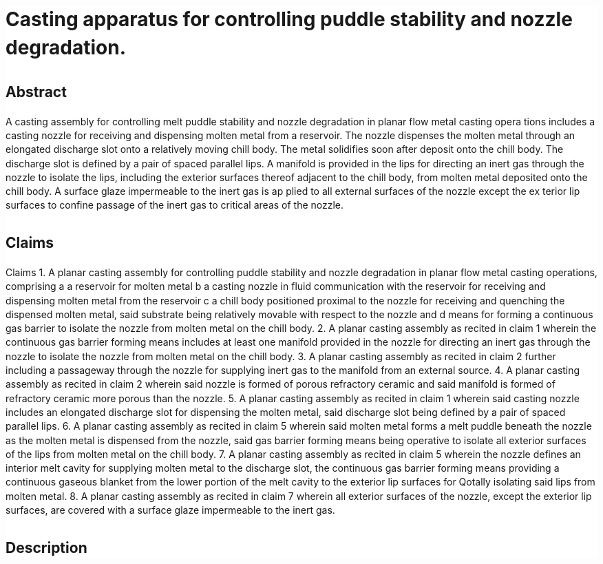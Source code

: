 # Casting apparatus for controlling puddle stability and nozzle degradation.

## Abstract
A casting assembly for controlling melt puddle stability and nozzle degradation in planar flow metal casting opera tions includes a casting nozzle for receiving and dispensing molten metal from a reservoir. The nozzle dispenses the molten metal through an elongated discharge slot onto a relatively moving chill body. The metal solidifies soon after deposit onto the chill body. The discharge slot is defined by a pair of spaced parallel lips. A manifold is provided in the lips for directing an inert gas through the nozzle to isolate the lips, including the exterior surfaces thereof adjacent to the chill body, from molten metal deposited onto the chill body. A surface glaze impermeable to the inert gas is ap plied to all external surfaces of the nozzle except the ex terior lip surfaces to confine passage of the inert gas to critical areas of the nozzle.

## Claims
Claims 1. A planar casting assembly for controlling puddle stability and nozzle degradation in planar flow metal casting operations, comprising a a reservoir for molten metal b a casting nozzle in fluid communication with the reservoir for receiving and dispensing molten metal from the reservoir c a chill body positioned proximal to the nozzle for receiving and quenching the dispensed molten metal, said substrate being relatively movable with respect to the nozzle and d means for forming a continuous gas barrier to isolate the nozzle from molten metal on the chill body. 2. A planar casting assembly as recited in claim 1 wherein the continuous gas barrier forming means includes at least one manifold provided in the nozzle for directing an inert gas through the nozzle to isolate the nozzle from molten metal on the chill body. 3. A planar casting assembly as recited in claim 2 further including a passageway through the nozzle for supplying inert gas to the manifold from an external source. 4. A planar casting assembly as recited in claim 2 wherein said nozzle is formed of porous refractory ceramic and said manifold is formed of refractory ceramic more porous than the nozzle. 5. A planar casting assembly as recited in claim 1 wherein said casting nozzle includes an elongated discharge slot for dispensing the molten metal, said discharge slot being defined by a pair of spaced parallel lips. 6. A planar casting assembly as recited in claim 5 wherein said molten metal forms a melt puddle beneath the nozzle as the molten metal is dispensed from the nozzle, said gas barrier forming means being operative to isolate all exterior surfaces of the lips from molten metal on the chill body. 7. A planar casting assembly as recited in claim 5 wherein the nozzle defines an interior melt cavity for supplying molten metal to the discharge slot, the continuous gas barrier forming means providing a continuous gaseous blanket from the lower portion of the melt cavity to the exterior lip surfaces for Qotally isolating said lips from molten metal. 8. A planar casting assembly as recited in claim 7 wherein all exterior surfaces of the nozzle, except the exterior lip surfaces, are covered with a surface glaze impermeable to the inert gas.

## Description